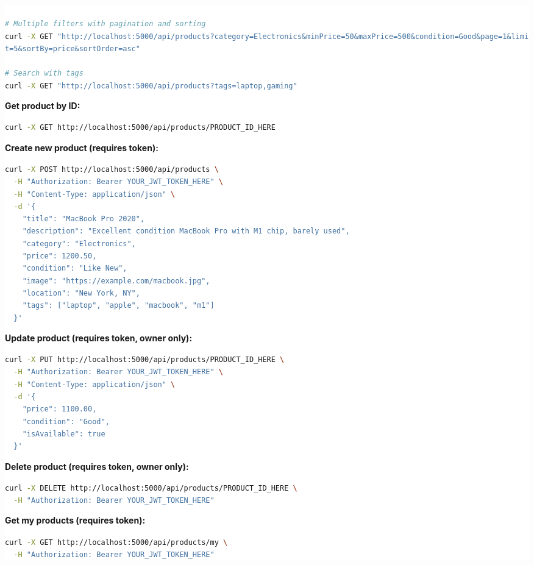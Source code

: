 ```bash

# Multiple filters with pagination and sorting
curl -X GET "http://localhost:5000/api/products?category=Electronics&minPrice=50&maxPrice=500&condition=Good&page=1&limit=5&sortBy=price&sortOrder=asc"

# Search with tags
curl -X GET "http://localhost:5000/api/products?tags=laptop,gaming"
```

**Get product by ID:**
```bash
curl -X GET http://localhost:5000/api/products/PRODUCT_ID_HERE
```

**Create new product (requires token):**
```bash
curl -X POST http://localhost:5000/api/products \
  -H "Authorization: Bearer YOUR_JWT_TOKEN_HERE" \
  -H "Content-Type: application/json" \
  -d '{
    "title": "MacBook Pro 2020",
    "description": "Excellent condition MacBook Pro with M1 chip, barely used",
    "category": "Electronics",
    "price": 1200.50,
    "condition": "Like New",
    "image": "https://example.com/macbook.jpg",
    "location": "New York, NY",
    "tags": ["laptop", "apple", "macbook", "m1"]
  }'
```

**Update product (requires token, owner only):**
```bash
curl -X PUT http://localhost:5000/api/products/PRODUCT_ID_HERE \
  -H "Authorization: Bearer YOUR_JWT_TOKEN_HERE" \
  -H "Content-Type: application/json" \
  -d '{
    "price": 1100.00,
    "condition": "Good",
    "isAvailable": true
  }'
```

**Delete product (requires token, owner only):**
```bash
curl -X DELETE http://localhost:5000/api/products/PRODUCT_ID_HERE \
  -H "Authorization: Bearer YOUR_JWT_TOKEN_HERE"
```

**Get my products (requires token):**
```bash
curl -X GET http://localhost:5000/api/products/my \
  -H "Authorization: Bearer YOUR_JWT_TOKEN_HERE"
```
